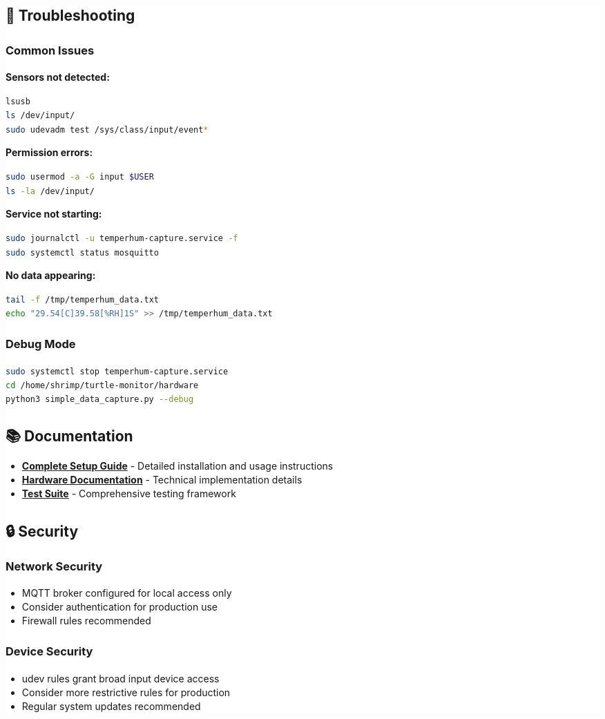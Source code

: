 ## 🐛 Troubleshooting

### Common Issues

**Sensors not detected:**
```bash
lsusb
ls /dev/input/
sudo udevadm test /sys/class/input/event*
```

**Permission errors:**
```bash
sudo usermod -a -G input $USER
ls -la /dev/input/
```

**Service not starting:**
```bash
sudo journalctl -u temperhum-capture.service -f
sudo systemctl status mosquitto
```

**No data appearing:**
```bash
tail -f /tmp/temperhum_data.txt
echo "29.54[C]39.58[%RH]1S" >> /tmp/temperhum_data.txt
```

### Debug Mode
```bash
sudo systemctl stop temperhum-capture.service
cd /home/shrimp/turtle-monitor/hardware
python3 simple_data_capture.py --debug
```

## 📚 Documentation

- **[Complete Setup Guide](docs/TEMPERHUM-SETUP.md)** - Detailed installation and usage instructions
- **[Hardware Documentation](hardware/)** - Technical implementation details
- **[Test Suite](hardware/test-temperhum-local.py)** - Comprehensive testing framework

## 🔒 Security

### Network Security
- MQTT broker configured for local access only
- Consider authentication for production use
- Firewall rules recommended

### Device Security
- udev rules grant broad input device access
- Consider more restrictive rules for production
- Regular system updates recommended
